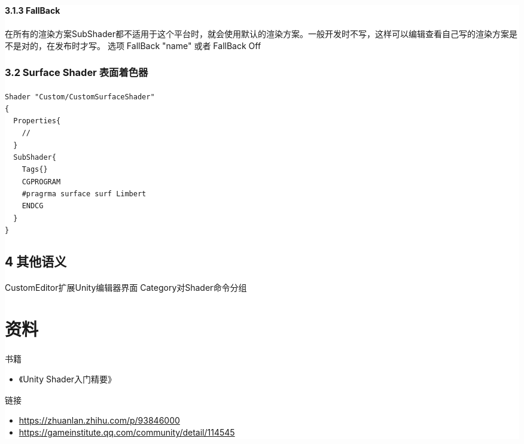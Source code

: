 #### 3.1.3 FallBack  
在所有的渲染方案SubShader都不适用于这个平台时，就会使用默认的渲染方案。一般开发时不写，这样可以编辑查看自己写的渲染方案是不是对的，在发布时才写。
选项 FallBack "name" 或者 FallBack Off

### 3.2 Surface Shader 表面着色器
```
Shader "Custom/CustomSurfaceShader"
{
  Properties{
    //
  }
  SubShader{
    Tags{}
    CGPROGRAM
    #pragrma surface surf Limbert
    ENDCG
  }
}
```

## 4 其他语义
CustomEditor扩展Unity编辑器界面
Category对Shader命令分组

# 资料
书籍
- 《Unity Shader入门精要》

链接
- <https://zhuanlan.zhihu.com/p/93846000>
- <https://gameinstitute.qq.com/community/detail/114545>